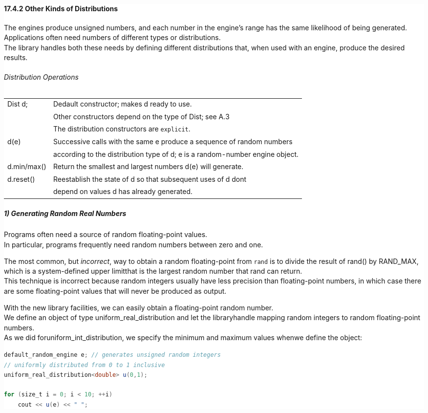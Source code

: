 
#### 17.4.2 Other Kinds of Distributions

The engines produce unsigned numbers, and each number in the engine’s range has
the same likelihood of being generated.  
Applications often need numbers of different types or distributions.  
The library handles both these needs by defining different distributions that, when used with an engine, produce the desired results.  


###### Distribution Operations

|             |                                                                              |
| ----------- | ---------------------------------------------------------------------------- |
| Dist d;     | Dedault constructor; makes d ready to use.                                   |
|             | Other constructors depend on the type of Dist; see A.3                       |
|             | The distribution constructors are `explicit`.                                |
| d(e)        | Successive calls with the same e produce a sequence of random numbers        |
|             | according to the distribution type of d; e is a random-number engine object. |
| d.min/max() | Return the smallest and largest numbers d(e) will generate.                  |
| d.reset()   | Reestablish the state of d so that subsequent uses of d dont                 |
|             | depend on values d has already generated.                                    |


##### 1) Generating Random Real Numbers

Programs often need a source of random floating-point values.  
In particular, programs frequently need random numbers between zero and one.

The most common, but *incorrect*, way to obtain a random floating-point from `rand` is to divide the result of rand() by RAND_MAX, which is a system-defined upper limitthat is the largest random number that rand can return.  
This technique is incorrect because random integers usually have less precision than floating-point numbers, in which case there are some floating-point values that will never be produced as output.

With the new library facilities, we can easily obtain a floating-point random number.  
We define an object of type uniform_real_distribution and let the libraryhandle mapping random integers to random floating-point numbers.  
As we did foruniform_int_distribution, we specify the minimum and maximum values whenwe define the object:

```cs
default_random_engine e; // generates unsigned random integers
// uniformly distributed from 0 to 1 inclusive
uniform_real_distribution<double> u(0,1);

for (size_t i = 0; i < 10; ++i)
    cout << u(e) << " ";
```
